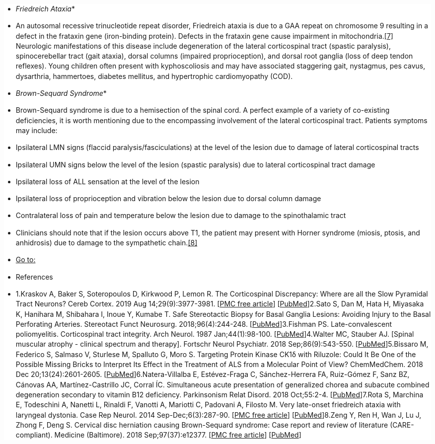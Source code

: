 - *Friedreich Ataxia**

- An autosomal recessive trinucleotide repeat disorder, Friedreich ataxia is due to a GAA repeat on chromosome 9 resulting in a defect in the frataxin gene (iron-binding protein). Defects in the frataxin gene cause impairment in mitochondria.[[7]](https://www.ncbi.nlm.nih.gov/books/NBK534818/#) Neurologic manifestations of this disease include degeneration of the lateral corticospinal tract (spastic paralysis), spinocerebellar tract (gait ataxia), dorsal columns (impaired proprioception), and dorsal root ganglia (loss of deep tendon reflexes). Young children often present with kyphoscoliosis and may have associated staggering gait, nystagmus, pes cavus, dysarthria, hammertoes, diabetes mellitus, and hypertrophic cardiomyopathy (COD).

- *Brown-Sequard Syndrome**

- Brown-Sequard syndrome is due to a hemisection of the spinal cord. A perfect example of a variety of co-existing deficiencies, it is worth mentioning due to the encompassing involvement of the lateral corticospinal tract. Patients symptoms may include:

- Ipsilateral LMN signs (flaccid paralysis/fasciculations) at the level of the lesion due to damage of lateral corticospinal tracts

- Ipsilateral UMN signs below the level of the lesion (spastic paralysis) due to lateral corticospinal tract damage

- Ipsilateral loss of ALL sensation at the level of the lesion

- Ipsilateral loss of proprioception and vibration below the lesion due to dorsal column damage

- Contralateral loss of pain and temperature below the lesion due to damage to the spinothalamic tract

- Clinicians should note that if the lesion occurs above T1, the patient may present with Horner syndrome (miosis, ptosis, and anhidrosis) due to damage to the sympathetic chain.[[8]](https://www.ncbi.nlm.nih.gov/books/NBK534818/#)

- [Go to:](https://www.ncbi.nlm.nih.gov/books/NBK534818/#)

- References

- 1.Kraskov A, Baker S, Soteropoulos D, Kirkwood P, Lemon R. The Corticospinal Discrepancy: Where are all the Slow Pyramidal Tract Neurons? Cereb Cortex. 2019 Aug 14;29(9):3977-3981. [[PMC free article](https://www.ncbi.nlm.nih.gov/pmc/articles/PMC6896975/)] [[PubMed](https://www.ncbi.nlm.nih.gov/pubmed/30365013)]2.Sato S, Dan M, Hata H, Miyasaka K, Hanihara M, Shibahara I, Inoue Y, Kumabe T. Safe Stereotactic Biopsy for Basal Ganglia Lesions: Avoiding Injury to the Basal Perforating Arteries. Stereotact Funct Neurosurg. 2018;96(4):244-248. [[PubMed](https://www.ncbi.nlm.nih.gov/pubmed/30153687)]3.Fishman PS. Late-convalescent poliomyelitis. Corticospinal tract integrity. Arch Neurol. 1987 Jan;44(1):98-100. [[PubMed](https://www.ncbi.nlm.nih.gov/pubmed/3800728)]4.Walter MC, Stauber AJ. [Spinal muscular atrophy - clinical spectrum and therapy]. Fortschr Neurol Psychiatr. 2018 Sep;86(9):543-550. [[PubMed](https://www.ncbi.nlm.nih.gov/pubmed/30248687)]5.Bissaro M, Federico S, Salmaso V, Sturlese M, Spalluto G, Moro S. Targeting Protein Kinase CK1δ with Riluzole: Could It Be One of the Possible Missing Bricks to Interpret Its Effect in the Treatment of ALS from a Molecular Point of View? ChemMedChem. 2018 Dec 20;13(24):2601-2605. [[PubMed](https://www.ncbi.nlm.nih.gov/pubmed/30359484)]6.Natera-Villalba E, Estévez-Fraga C, Sánchez-Herrera FA, Ruiz-Gómez F, Sanz BZ, Cánovas AA, Martínez-Castrillo JC, Corral ÍC. Simultaneous acute presentation of generalized chorea and subacute combined degeneration secondary to vitamin B12 deficiency. Parkinsonism Relat Disord. 2018 Oct;55:2-4. [[PubMed](https://www.ncbi.nlm.nih.gov/pubmed/30220555)]7.Rota S, Marchina E, Todeschini A, Nanetti L, Rinaldi F, Vanotti A, Mariotti C, Padovani A, Filosto M. Very late-onset friedreich ataxia with laryngeal dystonia. Case Rep Neurol. 2014 Sep-Dec;6(3):287-90. [[PMC free article](https://www.ncbi.nlm.nih.gov/pmc/articles/PMC4296233/)] [[PubMed](https://www.ncbi.nlm.nih.gov/pubmed/25685137)]8.Zeng Y, Ren H, Wan J, Lu J, Zhong F, Deng S. Cervical disc herniation causing Brown-Sequard syndrome: Case report and review of literature (CARE-compliant). Medicine (Baltimore). 2018 Sep;97(37):e12377. [[PMC free article](https://www.ncbi.nlm.nih.gov/pmc/articles/PMC6156073/)] [[PubMed](https://www.ncbi.nlm.nih.gov/pubmed/30213001)]
